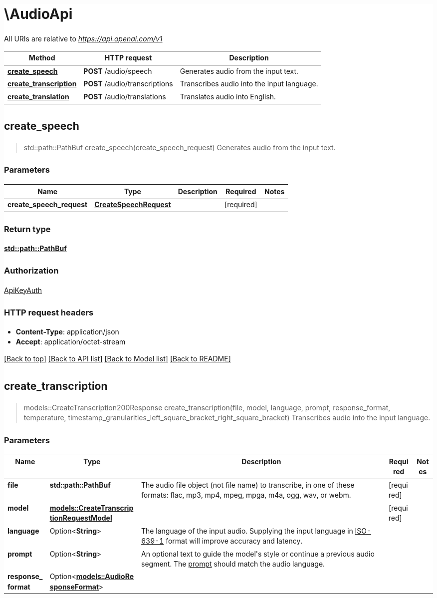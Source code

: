# \AudioApi

All URIs are relative to *https://api.openai.com/v1*

Method | HTTP request | Description
------------- | ------------- | -------------
[**create_speech**](AudioApi.md#create_speech) | **POST** /audio/speech | Generates audio from the input text.
[**create_transcription**](AudioApi.md#create_transcription) | **POST** /audio/transcriptions | Transcribes audio into the input language.
[**create_translation**](AudioApi.md#create_translation) | **POST** /audio/translations | Translates audio into English.



## create_speech

> std::path::PathBuf create_speech(create_speech_request)
Generates audio from the input text.

### Parameters


Name | Type | Description  | Required | Notes
------------- | ------------- | ------------- | ------------- | -------------
**create_speech_request** | [**CreateSpeechRequest**](CreateSpeechRequest.md) |  | [required] |

### Return type

[**std::path::PathBuf**](std::path::PathBuf.md)

### Authorization

[ApiKeyAuth](../README.md#ApiKeyAuth)

### HTTP request headers

- **Content-Type**: application/json
- **Accept**: application/octet-stream

[[Back to top]](#) [[Back to API list]](../README.md#documentation-for-api-endpoints) [[Back to Model list]](../README.md#documentation-for-models) [[Back to README]](../README.md)


## create_transcription

> models::CreateTranscription200Response create_transcription(file, model, language, prompt, response_format, temperature, timestamp_granularities_left_square_bracket_right_square_bracket)
Transcribes audio into the input language.

### Parameters


Name | Type | Description  | Required | Notes
------------- | ------------- | ------------- | ------------- | -------------
**file** | **std::path::PathBuf** | The audio file object (not file name) to transcribe, in one of these formats: flac, mp3, mp4, mpeg, mpga, m4a, ogg, wav, or webm.  | [required] |
**model** | [**models::CreateTranscriptionRequestModel**](CreateTranscriptionRequest_model.md) |  | [required] |
**language** | Option<**String**> | The language of the input audio. Supplying the input language in [ISO-639-1](https://en.wikipedia.org/wiki/List_of_ISO_639-1_codes) format will improve accuracy and latency.  |  |
**prompt** | Option<**String**> | An optional text to guide the model's style or continue a previous audio segment. The [prompt](/docs/guides/speech-to-text#prompting) should match the audio language.  |  |
**response_format** | Option<[**models::AudioResponseFormat**](AudioResponseFormat.md)> |  |  |